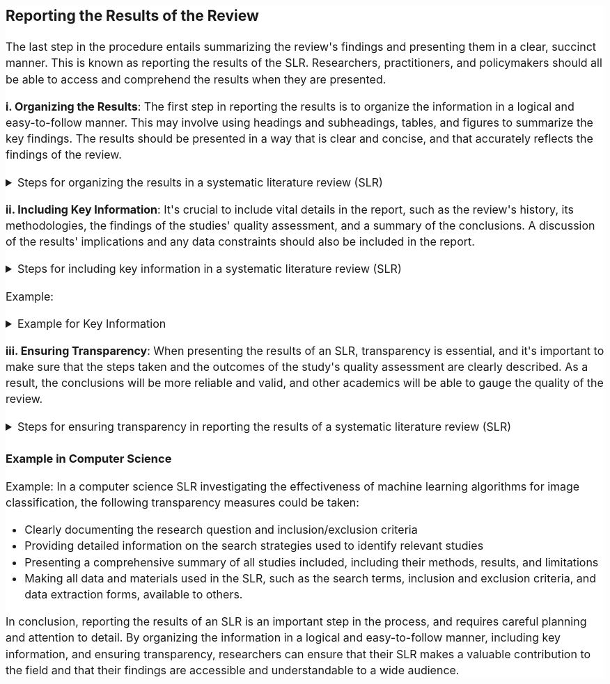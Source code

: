 ## Reporting the Results of the Review

<div class="wp-block-group-is-layout-constrained" style="font-size:16px"><div class="wp-block-group__inner-container">
<p>The last step in the procedure entails summarizing the review's findings and presenting them in a clear, succinct manner. This is known as reporting the results of the SLR. Researchers, practitioners, and policymakers should all be able to access and comprehend the results when they are presented.</p>

<p><strong>i. Organizing the Results</strong>: The first step in reporting the results is to organize the information in a logical and easy-to-follow manner. This may involve using headings and subheadings, tables, and figures to summarize the key findings. The results should be presented in a way that is clear and concise, and that accurately reflects the findings of the review.</p>

<details><summary>Steps for organizing the results in a systematic literature review (SLR)</summary></details>

<p><strong>ii. Including Key Information</strong>: It's crucial to include vital details in the report, such as the review's history, its methodologies, the findings of the studies' quality assessment, and a summary of the conclusions. A discussion of the results' implications and any data constraints should also be included in the report.</p>

<details><summary>Steps for including key information in a systematic literature review (SLR)</summary></details>

<p>Example:</p>

<details><summary>Example for Key Information</summary></details>

<p><strong>iii. Ensuring Transparency</strong>: When presenting the results of an SLR, transparency is essential, and it's important to make sure that the steps taken and the outcomes of the study's quality assessment are clearly described. As a result, the conclusions will be more reliable and valid, and other academics will be able to gauge the quality of the review.</p>

<details><summary>Steps for ensuring transparency in reporting the results of a systematic literature review (SLR)</summary></details>
</div></div>

### Example in Computer Science

<div class="wp-block-group-is-layout-constrained" style="font-size:16px"><div class="wp-block-group__inner-container">
<p>Example: In a computer science SLR investigating the effectiveness of machine learning algorithms for image classification, the following transparency measures could be taken:</p>

<ul>
  <li>Clearly documenting the research question and inclusion/exclusion criteria</li>
  <li>Providing detailed information on the search strategies used to identify relevant studies</li>
  <li>Presenting a comprehensive summary of all studies included, including their methods, results, and limitations</li>
  <li>Making all data and materials used in the SLR, such as the search terms, inclusion and exclusion criteria, and data extraction forms, available to others.</li>
</ul>

<p>In conclusion, reporting the results of an SLR is an important step in the process, and requires careful planning and attention to detail. By organizing the information in a logical and easy-to-follow manner, including key information, and ensuring transparency, researchers can ensure that their SLR makes a valuable contribution to the field and that their findings are accessible and understandable to a wide audience.</p>
</div></div>
